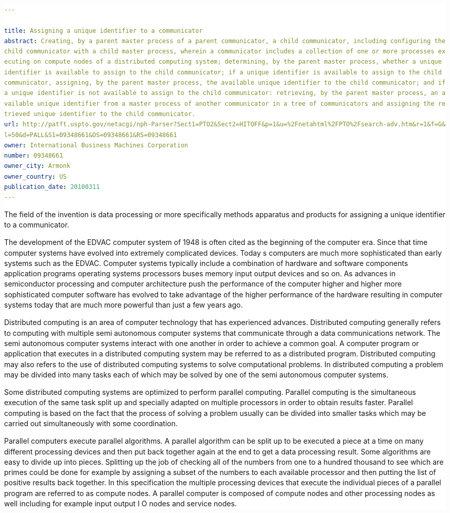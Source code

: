 ```yaml
---

title: Assigning a unique identifier to a communicator
abstract: Creating, by a parent master process of a parent communicator, a child communicator, including configuring the child communicator with a child master process, wherein a communicator includes a collection of one or more processes executing on compute nodes of a distributed computing system; determining, by the parent master process, whether a unique identifier is available to assign to the child communicator; if a unique identifier is available to assign to the child communicator, assigning, by the parent master process, the available unique identifier to the child communicator; and if a unique identifier is not available to assign to the child communicator: retrieving, by the parent master process, an available unique identifier from a master process of another communicator in a tree of communicators and assigning the retrieved unique identifier to the child communicator.
url: http://patft.uspto.gov/netacgi/nph-Parser?Sect1=PTO2&Sect2=HITOFF&p=1&u=%2Fnetahtml%2FPTO%2Fsearch-adv.htm&r=1&f=G&l=50&d=PALL&S1=09348661&OS=09348661&RS=09348661
owner: International Business Machines Corporation
number: 09348661
owner_city: Armonk
owner_country: US
publication_date: 20100311
---
```

The field of the invention is data processing or more specifically methods apparatus and products for assigning a unique identifier to a communicator.

The development of the EDVAC computer system of 1948 is often cited as the beginning of the computer era. Since that time computer systems have evolved into extremely complicated devices. Today s computers are much more sophisticated than early systems such as the EDVAC. Computer systems typically include a combination of hardware and software components application programs operating systems processors buses memory input output devices and so on. As advances in semiconductor processing and computer architecture push the performance of the computer higher and higher more sophisticated computer software has evolved to take advantage of the higher performance of the hardware resulting in computer systems today that are much more powerful than just a few years ago.

Distributed computing is an area of computer technology that has experienced advances. Distributed computing generally refers to computing with multiple semi autonomous computer systems that communicate through a data communications network. The semi autonomous computer systems interact with one another in order to achieve a common goal. A computer program or application that executes in a distributed computing system may be referred to as a distributed program. Distributed computing may also refers to the use of distributed computing systems to solve computational problems. In distributed computing a problem may be divided into many tasks each of which may be solved by one of the semi autonomous computer systems.

Some distributed computing systems are optimized to perform parallel computing. Parallel computing is the simultaneous execution of the same task split up and specially adapted on multiple processors in order to obtain results faster. Parallel computing is based on the fact that the process of solving a problem usually can be divided into smaller tasks which may be carried out simultaneously with some coordination.

Parallel computers execute parallel algorithms. A parallel algorithm can be split up to be executed a piece at a time on many different processing devices and then put back together again at the end to get a data processing result. Some algorithms are easy to divide up into pieces. Splitting up the job of checking all of the numbers from one to a hundred thousand to see which are primes could be done for example by assigning a subset of the numbers to each available processor and then putting the list of positive results back together. In this specification the multiple processing devices that execute the individual pieces of a parallel program are referred to as compute nodes. A parallel computer is composed of compute nodes and other processing nodes as well including for example input output I O nodes and service nodes.
